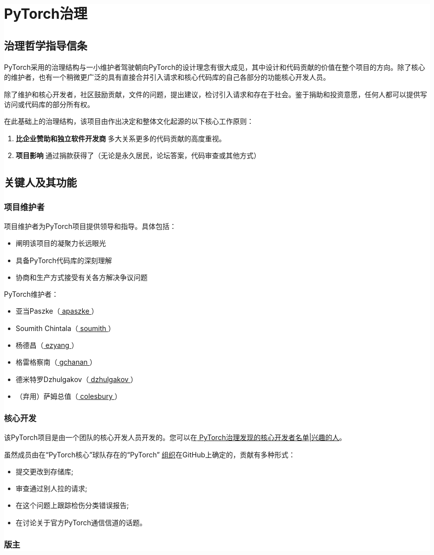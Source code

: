 # PyTorch治理

## 治理哲学指导信条

PyTorch采用的治理结构与一小维护者驾驶朝向PyTorch的设计理念有很大成见，其中设计和代码贡献的价值在整个项目的方向。除了核心的维护者，也有一个稍微更广泛的具有直接合并引入请求和核心代码库的自己各部分的功能核心开发人员。

除了维护和核心开发者，社区鼓励贡献，文件的问题，提出建议，检讨引入请求和存在于社会。鉴于捐助和投资意愿，任何人都可以提供写访问或代码库的部分所有权。

在此基础上的治理结构，该项目由作出决定和整体文化起源的以下核心工作原则：

  1. **比企业赞助和独立软件开发商** 多大关系更多的代码贡献的高度重视。

  2. **项目影响** 通过捐款获得了（无论是永久居民，论坛答案，代码审查或其他方式）

## 关键人及其功能

### 项目维护者

项目维护者为PyTorch项目提供领导和指导。具体包括：

  * 阐明该项目的凝聚力长远眼光

  * 具备PyTorch代码库的深刻理解

  * 协商和生产方式接受有关各方解决争议问题

PyTorch维护者：

  * 亚当Paszke（[ apaszke ](https://github.com/apaszke)）

  * Soumith Chintala（[ soumith ](https://github.com/soumith)）

  * 杨德昌（[ ezyang ](https://github.com/ezyang)）

  * 格雷格察南（[ gchanan ](https://github.com/gchanan)）

  * 德米特罗Dzhulgakov（[ dzhulgakov ](https://github.com/dzhulgakov)）

  * （弃用）萨姆总值（[ colesbury ](https://github.com/colesbury)）

### 核心开发

该PyTorch项目是由一个团队的核心开发人员开发的。您可以在[
PyTorch治理发现的核心开发者名单|兴趣的人](/docs/stable/community/persons_of_interest.html)。

虽然成员由在“PyTorch核心”球队存在的“PyTorch”
[组织](https://github.com/orgs/pytorch/teams/facebook)在GitHub上确定的，贡献有多种形式：

  * 提交更改到存储库;

  * 审查通过别人拉的请求;

  * 在这个问题上跟踪检伤分类错误报告;

  * 在讨论关于官方PyTorch通信信道的话题。

### 版主
